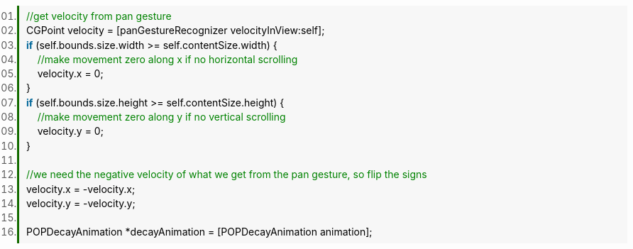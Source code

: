 <ol style="padding: 5px 0px; list-style: decimal; border-width: 0px 0px 0px 3px; border-left-style: solid; border-left-color: rgb(20, 107, 0); background-color: rgb(247, 247, 247); color: rgb(92, 92, 92); background-position: initial initial; background-repeat: initial initial;">
<li style="padding: 0px 3px 0px 10px !important; border: 0px; list-style: decimal-leading-zero outside; color: inherit;"><span style="padding: 0px; border: 0px; color: black; background-color: inherit;"><span style="padding: 0px; border: 0px; color: rgb(0, 130, 0); background-color: inherit;">//get velocity from pan gesture</span><span style="padding: 0px; border: 0px; color: black; background-color: inherit;"> </span></span></li>
<li style="padding: 0px 3px 0px 10px !important; border: 0px; list-style: decimal-leading-zero outside; color: rgb(92, 92, 92);"><span style="padding: 0px; border: 0px; color: black; background-color: inherit;">CGPoint velocity = [panGestureRecognizer velocityInView:self]; </span></li>
<li style="padding: 0px 3px 0px 10px !important; border: 0px; list-style: decimal-leading-zero outside; color: inherit;"><span style="padding: 0px; border: 0px; color: black; background-color: inherit;"><span style="padding: 0px; border: 0px; color: rgb(0, 102, 153); background-color: inherit; font-weight: bold;">if</span><span style="padding: 0px; border: 0px; color: black; background-color: inherit;"> (self.bounds.size.width &gt;= self.contentSize.width) { </span></span></li>
<li style="padding: 0px 3px 0px 10px !important; border: 0px; list-style: decimal-leading-zero outside; color: rgb(92, 92, 92);"><span style="padding: 0px; border: 0px; color: black; background-color: inherit;">    <span style="padding: 0px; border: 0px; color: rgb(0, 130, 0); background-color: inherit;">//make movement zero along x if no horizontal scrolling</span><span style="padding: 0px; border: 0px; color: black; background-color: inherit;"> </span></span></li>
<li style="padding: 0px 3px 0px 10px !important; border: 0px; list-style: decimal-leading-zero outside; color: inherit;"><span style="padding: 0px; border: 0px; color: black; background-color: inherit;">    velocity.x = 0; </span></li>
<li style="padding: 0px 3px 0px 10px !important; border: 0px; list-style: decimal-leading-zero outside; color: rgb(92, 92, 92);"><span style="padding: 0px; border: 0px; color: black; background-color: inherit;">} </span></li>
<li style="padding: 0px 3px 0px 10px !important; border: 0px; list-style: decimal-leading-zero outside; color: inherit;"><span style="padding: 0px; border: 0px; color: black; background-color: inherit;"><span style="padding: 0px; border: 0px; color: rgb(0, 102, 153); background-color: inherit; font-weight: bold;">if</span><span style="padding: 0px; border: 0px; color: black; background-color: inherit;"> (self.bounds.size.height &gt;= self.contentSize.height) { </span></span></li>
<li style="padding: 0px 3px 0px 10px !important; border: 0px; list-style: decimal-leading-zero outside; color: rgb(92, 92, 92);"><span style="padding: 0px; border: 0px; color: black; background-color: inherit;">    <span style="padding: 0px; border: 0px; color: rgb(0, 130, 0); background-color: inherit;">//make movement zero along y if no vertical scrolling</span><span style="padding: 0px; border: 0px; color: black; background-color: inherit;"> </span></span></li>
<li style="padding: 0px 3px 0px 10px !important; border: 0px; list-style: decimal-leading-zero outside; color: inherit;"><span style="padding: 0px; border: 0px; color: black; background-color: inherit;">    velocity.y = 0; </span></li>
<li style="padding: 0px 3px 0px 10px !important; border: 0px; list-style: decimal-leading-zero outside; color: rgb(92, 92, 92);"><span style="padding: 0px; border: 0px; color: black; background-color: inherit;">} </span></li>
<li style="padding: 0px 3px 0px 10px !important; border: 0px; list-style: decimal-leading-zero outside; color: inherit;"><span style="padding: 0px; border: 0px; color: black; background-color: inherit;">  </span></li>
<li style="padding: 0px 3px 0px 10px !important; border: 0px; list-style: decimal-leading-zero outside; color: rgb(92, 92, 92);"><span style="padding: 0px; border: 0px; color: black; background-color: inherit;"><span style="padding: 0px; border: 0px; color: rgb(0, 130, 0); background-color: inherit;">//we need the negative velocity of what we get from the pan gesture, so flip the signs</span><span style="padding: 0px; border: 0px; color: black; background-color: inherit;"> </span></span></li>
<li style="padding: 0px 3px 0px 10px !important; border: 0px; list-style: decimal-leading-zero outside; color: inherit;"><span style="padding: 0px; border: 0px; color: black; background-color: inherit;">velocity.x = -velocity.x; </span></li>
<li style="padding: 0px 3px 0px 10px !important; border: 0px; list-style: decimal-leading-zero outside; color: rgb(92, 92, 92);"><span style="padding: 0px; border: 0px; color: black; background-color: inherit;">velocity.y = -velocity.y; </span></li>
<li style="padding: 0px 3px 0px 10px !important; border: 0px; list-style: decimal-leading-zero outside; color: inherit;"><span style="padding: 0px; border: 0px; color: black; background-color: inherit;">  </span></li>
<li style="padding: 0px 3px 0px 10px !important; border: 0px; list-style: decimal-leading-zero outside; color: rgb(92, 92, 92);"><span style="padding: 0px; border: 0px; color: black; background-color: inherit;">POPDecayAnimation *decayAnimation = [POPDecayAnimation animation]; </span></li>